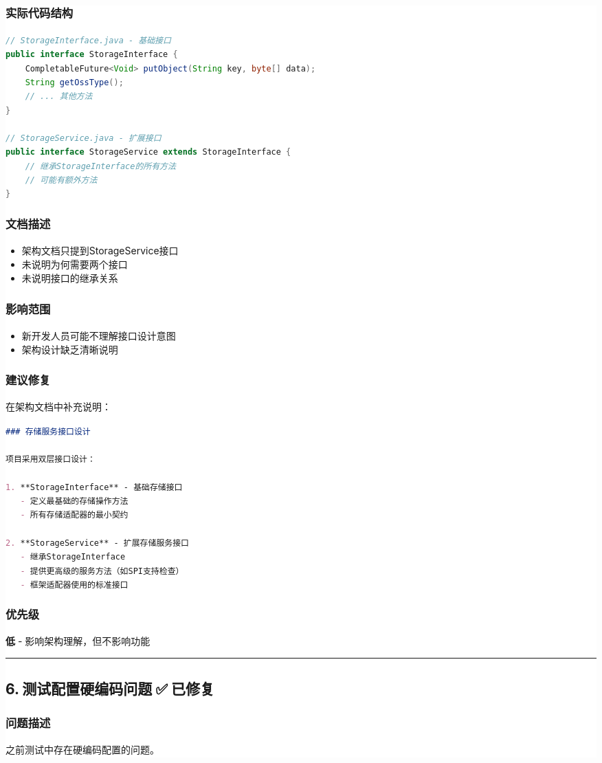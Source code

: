 ### 实际代码结构
```java
// StorageInterface.java - 基础接口
public interface StorageInterface {
    CompletableFuture<Void> putObject(String key, byte[] data);
    String getOssType();
    // ... 其他方法
}

// StorageService.java - 扩展接口
public interface StorageService extends StorageInterface {
    // 继承StorageInterface的所有方法
    // 可能有额外方法
}
```

### 文档描述
- 架构文档只提到StorageService接口
- 未说明为何需要两个接口
- 未说明接口的继承关系

### 影响范围
- 新开发人员可能不理解接口设计意图
- 架构设计缺乏清晰说明

### 建议修复
在架构文档中补充说明：
```markdown
### 存储服务接口设计

项目采用双层接口设计：

1. **StorageInterface** - 基础存储接口
   - 定义最基础的存储操作方法
   - 所有存储适配器的最小契约

2. **StorageService** - 扩展存储服务接口
   - 继承StorageInterface
   - 提供更高级的服务方法（如SPI支持检查）
   - 框架适配器使用的标准接口
```

### 优先级
**低** - 影响架构理解，但不影响功能

---

## 6. 测试配置硬编码问题 ✅ **已修复**

### 问题描述
之前测试中存在硬编码配置的问题。
